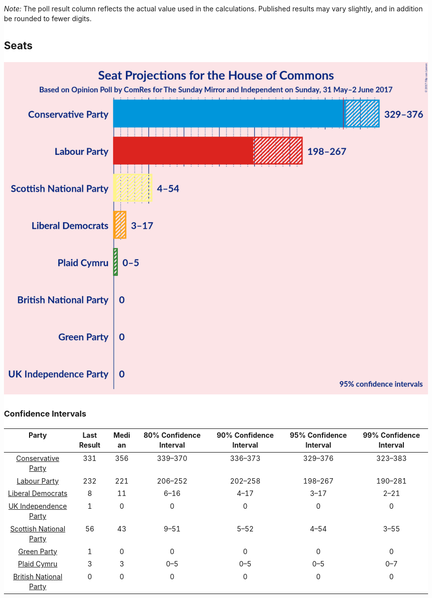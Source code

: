 
*Note:* The poll result column reflects the actual value used in the calculations. Published results may vary slightly, and in addition be rounded to fewer digits.

## Seats

![Graph with seats not yet produced](2017-06-02-ComRes-seats.png "Seats")

### Confidence Intervals

| Party | Last Result | Median | 80% Confidence Interval | 90% Confidence Interval | 95% Confidence Interval | 99% Confidence Interval |
|:-----:|:-----------:|:------:|:-----------------------:|:-----------------------:|:-----------------------:|:-----------------------:|
| <a href="#conservative-party">Conservative Party</a> | 331 | 356 | 339–370 |336–373 |329–376 |323–383 |
| <a href="#labour-party">Labour Party</a> | 232 | 221 | 206–252 |202–258 |198–267 |190–281 |
| <a href="#liberal-democrats">Liberal Democrats</a> | 8 | 11 | 6–16 |4–17 |3–17 |2–21 |
| <a href="#uk-independence-party">UK Independence Party</a> | 1 | 0 | 0 |0 |0 |0 |
| <a href="#scottish-national-party">Scottish National Party</a> | 56 | 43 | 9–51 |5–52 |4–54 |3–55 |
| <a href="#green-party">Green Party</a> | 1 | 0 | 0 |0 |0 |0 |
| <a href="#plaid-cymru">Plaid Cymru</a> | 3 | 3 | 0–5 |0–5 |0–5 |0–7 |
| <a href="#british-national-party">British National Party</a> | 0 | 0 | 0 |0 |0 |0 |
